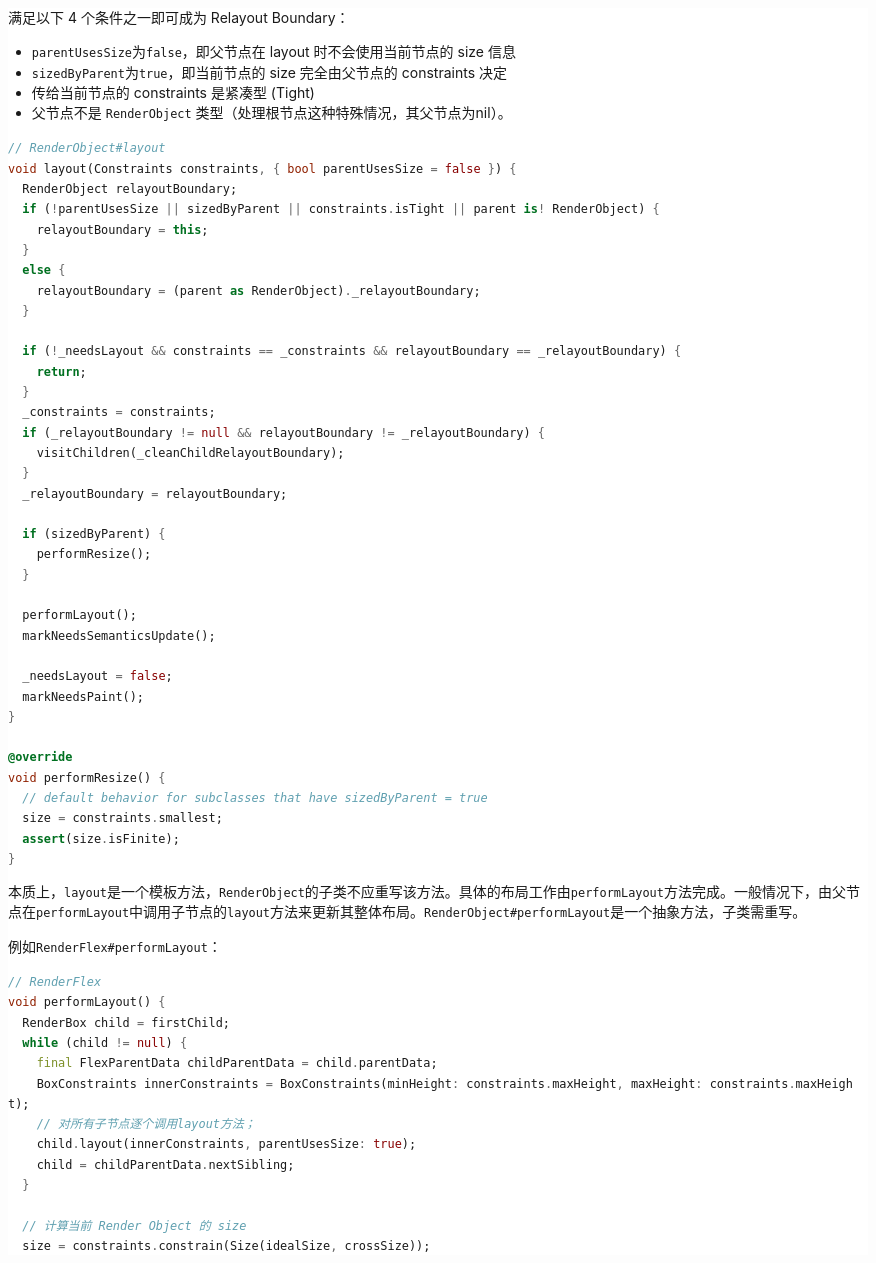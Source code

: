 满足以下 4 个条件之一即可成为 Relayout Boundary：

- `parentUsesSize`为`false`，即父节点在 layout 时不会使用当前节点的 size 信息
- `sizedByParent`为`true`，即当前节点的 size 完全由父节点的 constraints 决定
- 传给当前节点的 constraints 是紧凑型 (Tight)
- 父节点不是 `RenderObject` 类型（处理根节点这种特殊情况，其父节点为nil）。

~~~dart
// RenderObject#layout
void layout(Constraints constraints, { bool parentUsesSize = false }) {
  RenderObject relayoutBoundary;
  if (!parentUsesSize || sizedByParent || constraints.isTight || parent is! RenderObject) {
    relayoutBoundary = this;
  } 
  else {
    relayoutBoundary = (parent as RenderObject)._relayoutBoundary;
  }

  if (!_needsLayout && constraints == _constraints && relayoutBoundary == _relayoutBoundary) {
    return;
  }
  _constraints = constraints;
  if (_relayoutBoundary != null && relayoutBoundary != _relayoutBoundary) {
    visitChildren(_cleanChildRelayoutBoundary);
  }
  _relayoutBoundary = relayoutBoundary;

  if (sizedByParent) {
    performResize();
  }

  performLayout();
  markNeedsSemanticsUpdate();
  
  _needsLayout = false;
  markNeedsPaint();
}

@override
void performResize() {
  // default behavior for subclasses that have sizedByParent = true
  size = constraints.smallest;
  assert(size.isFinite);
}
~~~


本质上，`layout`是一个模板方法，`RenderObject`的子类不应重写该方法。具体的布局工作由`performLayout`方法完成。一般情况下，由父节点在`performLayout`中调用子节点的`layout`方法来更新其整体布局。`RenderObject#performLayout`是一个抽象方法，子类需重写。

例如`RenderFlex#performLayout`：

~~~dart
// RenderFlex
void performLayout() {
  RenderBox child = firstChild;
  while (child != null) {
    final FlexParentData childParentData = child.parentData;
    BoxConstraints innerConstraints = BoxConstraints(minHeight: constraints.maxHeight, maxHeight: constraints.maxHeight);
    // 对所有子节点逐个调用layout方法；
    child.layout(innerConstraints, parentUsesSize: true);
    child = childParentData.nextSibling;
  }
  
  // 计算当前 Render Object 的 size
  size = constraints.constrain(Size(idealSize, crossSize));
~~~